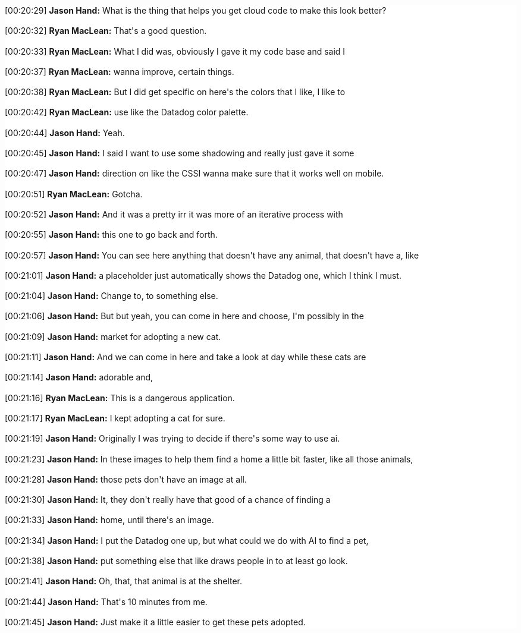 [00:20:29] **Jason Hand:** What is the thing that helps you get cloud code to make this look better?

[00:20:32] **Ryan MacLean:** That's a good question.

[00:20:33] **Ryan MacLean:** What I did was, obviously I gave it my code base and said I

[00:20:37] **Ryan MacLean:** wanna improve, certain things.

[00:20:38] **Ryan MacLean:** But I did get specific on here's the colors that I like, I like to

[00:20:42] **Ryan MacLean:** use like the Datadog color palette.

[00:20:44] **Jason Hand:** Yeah.

[00:20:45] **Jason Hand:** I said I want to use some shadowing and really just gave it some

[00:20:47] **Jason Hand:** direction on like the CSSI wanna make sure that it works well on mobile.

[00:20:51] **Ryan MacLean:** Gotcha.

[00:20:52] **Jason Hand:** And it was a pretty irr it was more of an iterative process with

[00:20:55] **Jason Hand:** this one to go back and forth.

[00:20:57] **Jason Hand:** You can see here anything that doesn't have any animal, that doesn't have a, like

[00:21:01] **Jason Hand:** a placeholder just automatically shows the Datadog one, which I think I must.

[00:21:04] **Jason Hand:** Change to, to something else.

[00:21:06] **Jason Hand:** But but yeah, you can come in here and choose, I'm possibly in the

[00:21:09] **Jason Hand:** market for adopting a new cat.

[00:21:11] **Jason Hand:** And we can come in here and take a look at day while these cats are

[00:21:14] **Jason Hand:** adorable and,

[00:21:16] **Ryan MacLean:** This is a dangerous application.

[00:21:17] **Ryan MacLean:** I kept adopting a cat for sure.

[00:21:19] **Jason Hand:** Originally I was trying to decide if there's some way to use ai.

[00:21:23] **Jason Hand:** In these images to help them find a home a little bit faster, like all those animals,

[00:21:28] **Jason Hand:** those pets don't have an image at all.

[00:21:30] **Jason Hand:** It, they don't really have that good of a chance of finding a

[00:21:33] **Jason Hand:** home, until there's an image.

[00:21:34] **Jason Hand:** I put the Datadog one up, but what could we do with AI to find a pet,

[00:21:38] **Jason Hand:** put something else that like draws people in to at least go look.

[00:21:41] **Jason Hand:** Oh, that, that animal is at the shelter.

[00:21:44] **Jason Hand:** That's 10 minutes from me.

[00:21:45] **Jason Hand:** Just make it a little easier to get these pets adopted.

